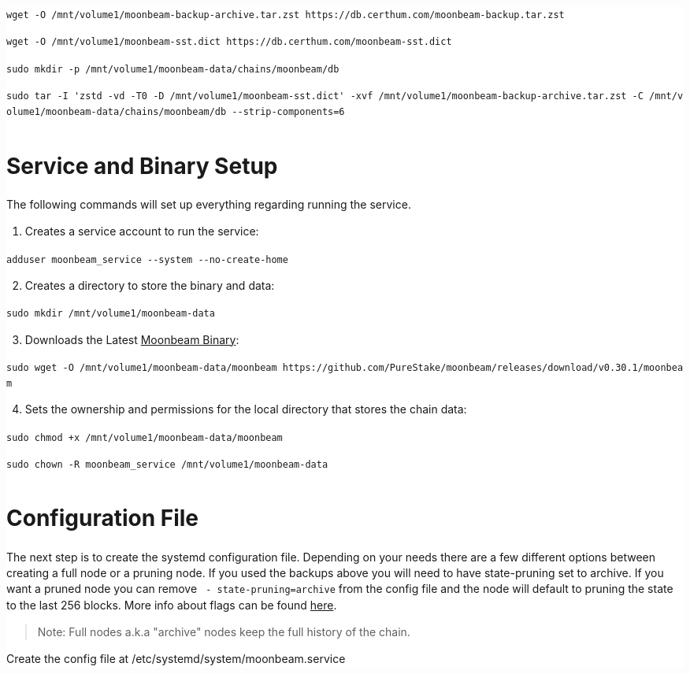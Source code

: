 ```
wget -O /mnt/volume1/moonbeam-backup-archive.tar.zst https://db.certhum.com/moonbeam-backup.tar.zst
```
```
wget -O /mnt/volume1/moonbeam-sst.dict https://db.certhum.com/moonbeam-sst.dict
```
```
sudo mkdir -p /mnt/volume1/moonbeam-data/chains/moonbeam/db
```
```
sudo tar -I 'zstd -vd -T0 -D /mnt/volume1/moonbeam-sst.dict' -xvf /mnt/volume1/moonbeam-backup-archive.tar.zst -C /mnt/volume1/moonbeam-data/chains/moonbeam/db --strip-components=6
```

# Service and Binary Setup

The following commands will set up everything regarding running the service.

1. Creates a service account to run the service:

```
adduser moonbeam_service --system --no-create-home
```

2. Creates a directory to store the binary and data:

```
sudo mkdir /mnt/volume1/moonbeam-data
```

3. Downloads the Latest [Moonbeam Binary](https://github.com/PureStake/moonbeam/releases):

```
sudo wget -O /mnt/volume1/moonbeam-data/moonbeam https://github.com/PureStake/moonbeam/releases/download/v0.30.1/moonbeam
```

4. Sets the ownership and permissions for the local directory that stores the chain data:

```
sudo chmod +x /mnt/volume1/moonbeam-data/moonbeam
```
```
sudo chown -R moonbeam_service /mnt/volume1/moonbeam-data
```

# Configuration File

The next step is to create the systemd configuration file. Depending on your needs there are a few different options between creating a full node or a pruning node. If you used the backups above you will need to have state-pruning set to archive. If you want a pruned node you can remove ` - state-pruning=archive` from the config file and the node will default to pruning the state to the last 256 blocks. More info about flags can be found [here](https://docs.moonbeam.network/node-operators/networks/run-a-node/flags/).

> Note: Full nodes a.k.a "archive" nodes keep the full history of the chain.

Create the config file at /etc/systemd/system/moonbeam.service
